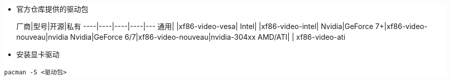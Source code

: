 * 官方仓库提供的驱动包


  厂商|型号|开源|私有
  ----|----|----|----|---
  通用|    |xf86-video-vesa|
  Intel|   |xf86-video-intel|
  Nvidia|GeForce 7+|xf86-video-nouveau|nvidia
  Nvidia|GeForce 6/7|xf86-video-nouveau|nvidia-304xx
  AMD/ATI|   | xf86-video-ati

* 安装显卡驱动
```
pacman -S <驱动包>
```
